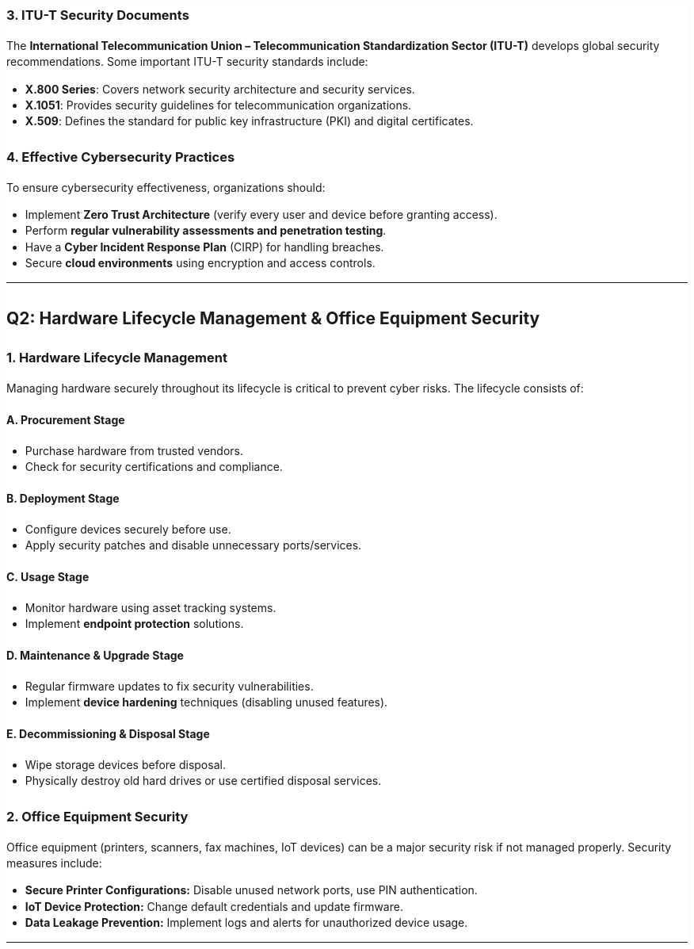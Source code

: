 ### **3. ITU-T Security Documents**  
The **International Telecommunication Union – Telecommunication Standardization Sector (ITU-T)** develops global security recommendations. Some important ITU-T security standards include:  

- **X.800 Series**: Covers network security architecture and security services.  
- **X.1051**: Provides security guidelines for telecommunication organizations.  
- **X.509**: Defines the standard for public key infrastructure (PKI) and digital certificates.  

### **4. Effective Cybersecurity Practices**  
To ensure cybersecurity effectiveness, organizations should:  

- Implement **Zero Trust Architecture** (verify every user and device before granting access).  
- Perform **regular vulnerability assessments and penetration testing**.  
- Have a **Cyber Incident Response Plan** (CIRP) for handling breaches.  
- Secure **cloud environments** using encryption and access controls.  

---

## **Q2: Hardware Lifecycle Management & Office Equipment Security**  

### **1. Hardware Lifecycle Management**  
Managing hardware securely throughout its lifecycle is critical to prevent cyber risks. The lifecycle consists of:  

#### **A. Procurement Stage**  
- Purchase hardware from trusted vendors.  
- Check for security certifications and compliance.  

#### **B. Deployment Stage**  
- Configure devices securely before use.  
- Apply security patches and disable unnecessary ports/services.  

#### **C. Usage Stage**  
- Monitor hardware using asset tracking systems.  
- Implement **endpoint protection** solutions.  

#### **D. Maintenance & Upgrade Stage**  
- Regular firmware updates to fix security vulnerabilities.  
- Implement **device hardening** techniques (disabling unused features).  

#### **E. Decommissioning & Disposal Stage**  
- Wipe storage devices before disposal.  
- Physically destroy old hard drives or use certified disposal services.  

### **2. Office Equipment Security**  
Office equipment (printers, scanners, fax machines, IoT devices) can be a major security risk if not managed properly. Security measures include:  

- **Secure Printer Configurations:** Disable unused network ports, use PIN authentication.  
- **IoT Device Protection:** Change default credentials and update firmware.  
- **Data Leakage Prevention:** Implement logs and alerts for unauthorized device usage.  

---